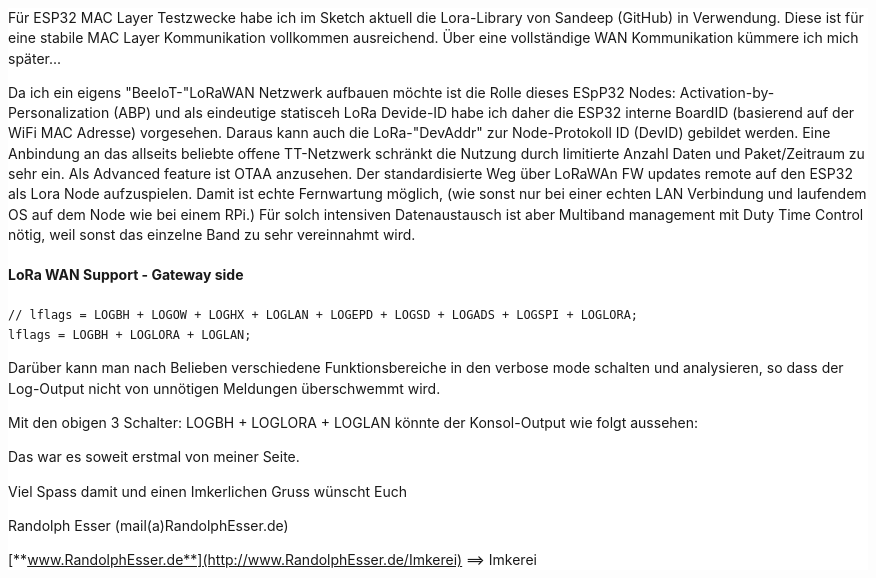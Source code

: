 Für ESP32 MAC Layer Testzwecke habe ich im Sketch aktuell die Lora-Library von Sandeep (GitHub) in Verwendung. Diese ist für eine stabile MAC Layer Kommunikation vollkommen ausreichend. Über eine vollständige WAN Kommunikation kümmere ich mich später...

Da ich ein eigens "BeeIoT-"LoRaWAN Netzwerk aufbauen möchte ist die Rolle dieses ESpP32 Nodes: Activation-by-Personalization (ABP) und als eindeutige statisceh LoRa Devide-ID habe ich daher die ESP32 interne BoardID (basierend auf der WiFi MAC Adresse) vorgesehen. Daraus kann auch die LoRa-"DevAddr" zur Node-Protokoll ID (DevID) gebildet werden.
Eine Anbindung an das allseits beliebte offene TT-Netzwerk schränkt die Nutzung durch limitierte Anzahl Daten und Paket/Zeitraum zu sehr ein.
Als Advanced feature ist OTAA anzusehen. Der standardisierte Weg über LoRaWAn FW updates remote auf den ESP32 als Lora Node aufzuspielen. Damit ist echte Fernwartung möglich, (wie sonst nur bei einer echten LAN Verbindung und laufendem OS auf dem Node wie bei einem RPi.) Für solch intensiven Datenaustausch ist aber Multiband management mit Duty Time Control nötig, weil sonst das einzelne Band zu sehr vereinnahmt wird.

#### LoRa WAN Support - Gateway side

```
// lflags = LOGBH + LOGOW + LOGHX + LOGLAN + LOGEPD + LOGSD + LOGADS + LOGSPI + LOGLORA;
lflags = LOGBH + LOGLORA + LOGLAN;
```
Darüber kann man nach Belieben verschiedene Funktionsbereiche in den verbose mode schalten und analysieren, so dass der Log-Output nicht von unnötigen Meldungen überschwemmt wird.

Mit den obigen 3 Schalter: LOGBH + LOGLORA + LOGLAN
könnte der Konsol-Output wie folgt aussehen:








Das war es soweit erstmal von meiner Seite.

Viel Spass damit und einen Imkerlichen Gruss
wünscht Euch 

Randolph Esser
(mail(a)RandolphEsser.de)


[**www.RandolphEsser.de**](http://www.RandolphEsser.de/Imkerei)
==> Imkerei
